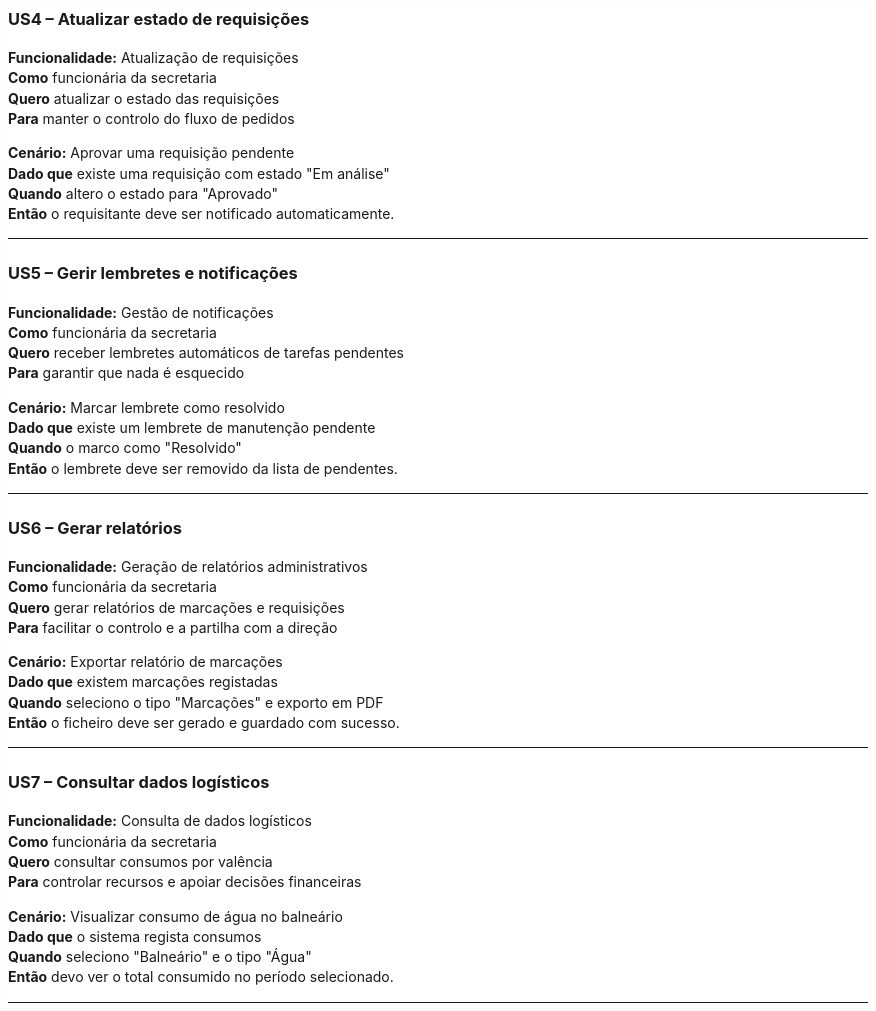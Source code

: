 
### US4 – Atualizar estado de requisições
**Funcionalidade:** Atualização de requisições  
**Como** funcionária da secretaria  
**Quero** atualizar o estado das requisições  
**Para** manter o controlo do fluxo de pedidos  

**Cenário:** Aprovar uma requisição pendente  
**Dado que** existe uma requisição com estado "Em análise"  
**Quando** altero o estado para "Aprovado"  
**Então** o requisitante deve ser notificado automaticamente.

---

### US5 – Gerir lembretes e notificações
**Funcionalidade:** Gestão de notificações  
**Como** funcionária da secretaria  
**Quero** receber lembretes automáticos de tarefas pendentes  
**Para** garantir que nada é esquecido  

**Cenário:** Marcar lembrete como resolvido  
**Dado que** existe um lembrete de manutenção pendente  
**Quando** o marco como "Resolvido"  
**Então** o lembrete deve ser removido da lista de pendentes.

---

### US6 – Gerar relatórios
**Funcionalidade:** Geração de relatórios administrativos  
**Como** funcionária da secretaria  
**Quero** gerar relatórios de marcações e requisições  
**Para** facilitar o controlo e a partilha com a direção  

**Cenário:** Exportar relatório de marcações  
**Dado que** existem marcações registadas  
**Quando** seleciono o tipo "Marcações" e exporto em PDF  
**Então** o ficheiro deve ser gerado e guardado com sucesso.

---

### US7 – Consultar dados logísticos
**Funcionalidade:** Consulta de dados logísticos  
**Como** funcionária da secretaria  
**Quero** consultar consumos por valência  
**Para** controlar recursos e apoiar decisões financeiras  

**Cenário:** Visualizar consumo de água no balneário  
**Dado que** o sistema regista consumos  
**Quando** seleciono "Balneário" e o tipo "Água"  
**Então** devo ver o total consumido no período selecionado.

---
